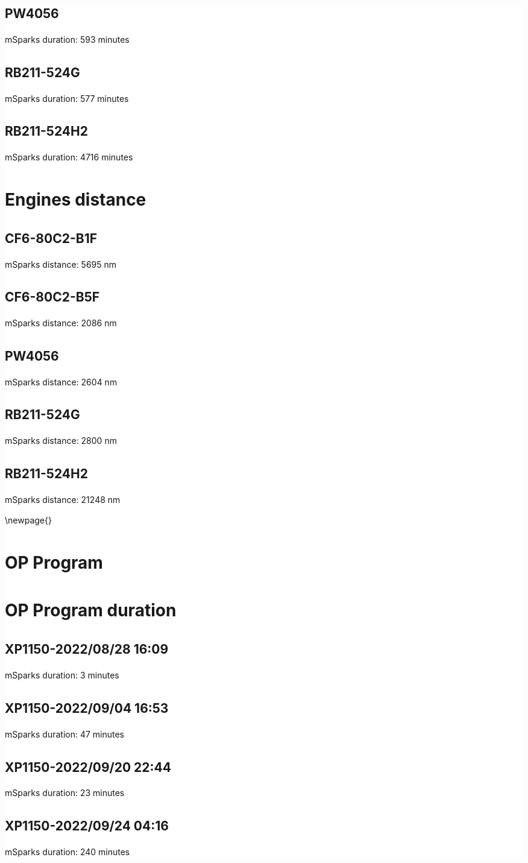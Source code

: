 ## PW4056
 mSparks duration: 593 minutes

## RB211-524G
 mSparks duration: 577 minutes

## RB211-524H2
 mSparks duration: 4716 minutes

# Engines distance
## CF6-80C2-B1F
 mSparks distance: 5695 nm

## CF6-80C2-B5F
 mSparks distance: 2086 nm

## PW4056
 mSparks distance: 2604 nm

## RB211-524G
 mSparks distance: 2800 nm

## RB211-524H2
 mSparks distance: 21248 nm

\newpage{}
# OP Program
# OP Program duration
## XP1150-2022/08/28 16:09
 mSparks duration: 3 minutes

## XP1150-2022/09/04 16:53
 mSparks duration: 47 minutes

## XP1150-2022/09/20 22:44
 mSparks duration: 23 minutes

## XP1150-2022/09/24 04:16
 mSparks duration: 240 minutes
